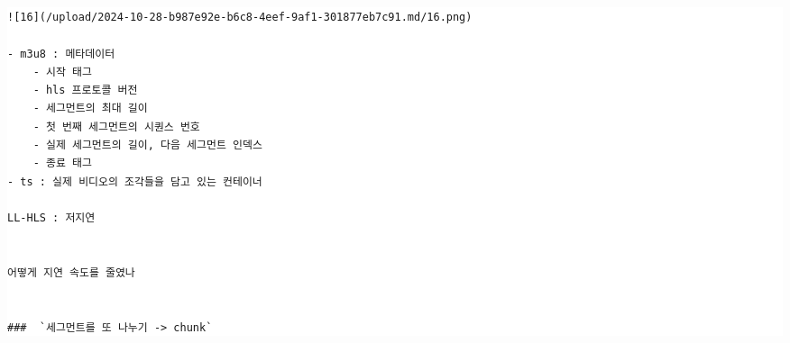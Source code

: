 	![16](/upload/2024-10-28-b987e92e-b6c8-4eef-9af1-301877eb7c91.md/16.png)

	- m3u8 : 메타데이터
		- 시작 태그
		- hls 프로토콜 버전
		- 세그먼트의 최대 길이
		- 첫 번째 세그먼트의 시퀀스 번호
		- 실제 세그먼트의 길이, 다음 세그먼트 인덱스
		- 종료 태그
	- ts : 실제 비디오의 조각들을 담고 있는 컨테이너

	LL-HLS : 저지연


	어떻게 지연 속도를 줄였나


	###  `세그먼트를 또 나누기 -> chunk`

